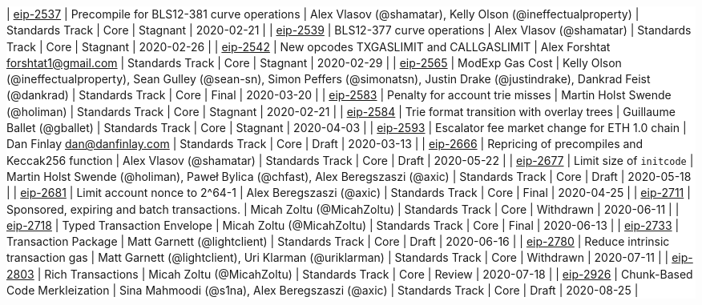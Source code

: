 | [eip-2537](./eip-2537) | Precompile for BLS12-381 curve operations                                                                    | Alex Vlasov (@shamatar), Kelly Olson (@ineffectualproperty)                                                                                                                | Standards Track | Core     | Stagnant  | 2020-02-21 |
| [eip-2539](./eip-2539) | BLS12-377 curve operations                                                                                   | Alex Vlasov (@shamatar)                                                                                                                                                    | Standards Track | Core     | Stagnant  | 2020-02-26 |
| [eip-2542](./eip-2542) | New opcodes TXGASLIMIT and CALLGASLIMIT                                                                      | Alex Forshtat <forshtat1@gmail.com>                                                                                                                                        | Standards Track | Core     | Stagnant  | 2020-02-29 |
| [eip-2565](./eip-2565) | ModExp Gas Cost                                                                                              | Kelly Olson (@ineffectualproperty), Sean Gulley (@sean-sn), Simon Peffers (@simonatsn), Justin Drake (@justindrake), Dankrad Feist (@dankrad)                              | Standards Track | Core     | Final     | 2020-03-20 |
| [eip-2583](./eip-2583) | Penalty for account trie misses                                                                              | Martin Holst Swende (@holiman)                                                                                                                                             | Standards Track | Core     | Stagnant  | 2020-02-21 |
| [eip-2584](./eip-2584) | Trie format transition with overlay trees                                                                    | Guillaume Ballet (@gballet)                                                                                                                                                | Standards Track | Core     | Stagnant  | 2020-04-03 |
| [eip-2593](./eip-2593) | Escalator fee market change for ETH 1.0 chain                                                                | Dan Finlay <dan@danfinlay.com>                                                                                                                                             | Standards Track | Core     | Draft     | 2020-03-13 |
| [eip-2666](./eip-2666) | Repricing of precompiles and Keccak256 function                                                              | Alex Vlasov (@shamatar)                                                                                                                                                    | Standards Track | Core     | Draft     | 2020-05-22 |
| [eip-2677](./eip-2677) | Limit size of `initcode`                                                                                     | Martin Holst Swende (@holiman), Paweł Bylica (@chfast), Alex Beregszaszi (@axic)                                                                                           | Standards Track | Core     | Draft     | 2020-05-18 |
| [eip-2681](./eip-2681) | Limit account nonce to 2^64-1                                                                                | Alex Beregszaszi (@axic)                                                                                                                                                   | Standards Track | Core     | Final     | 2020-04-25 |
| [eip-2711](./eip-2711) | Sponsored, expiring and batch transactions.                                                                  | Micah Zoltu (@MicahZoltu)                                                                                                                                                  | Standards Track | Core     | Withdrawn | 2020-06-11 |
| [eip-2718](./eip-2718) | Typed Transaction Envelope                                                                                   | Micah Zoltu (@MicahZoltu)                                                                                                                                                  | Standards Track | Core     | Final     | 2020-06-13 |
| [eip-2733](./eip-2733) | Transaction Package                                                                                          | Matt Garnett (@lightclient)                                                                                                                                                | Standards Track | Core     | Draft     | 2020-06-16 |
| [eip-2780](./eip-2780) | Reduce intrinsic transaction gas                                                                             | Matt Garnett (@lightclient), Uri Klarman (@uriklarman)                                                                                                                     | Standards Track | Core     | Withdrawn | 2020-07-11 |
| [eip-2803](./eip-2803) | Rich Transactions                                                                                            | Micah Zoltu (@MicahZoltu)                                                                                                                                                  | Standards Track | Core     | Review    | 2020-07-18 |
| [eip-2926](./eip-2926) | Chunk-Based Code Merkleization                                                                               | Sina Mahmoodi (@s1na), Alex Beregszaszi (@axic)                                                                                                                            | Standards Track | Core     | Draft     | 2020-08-25 |